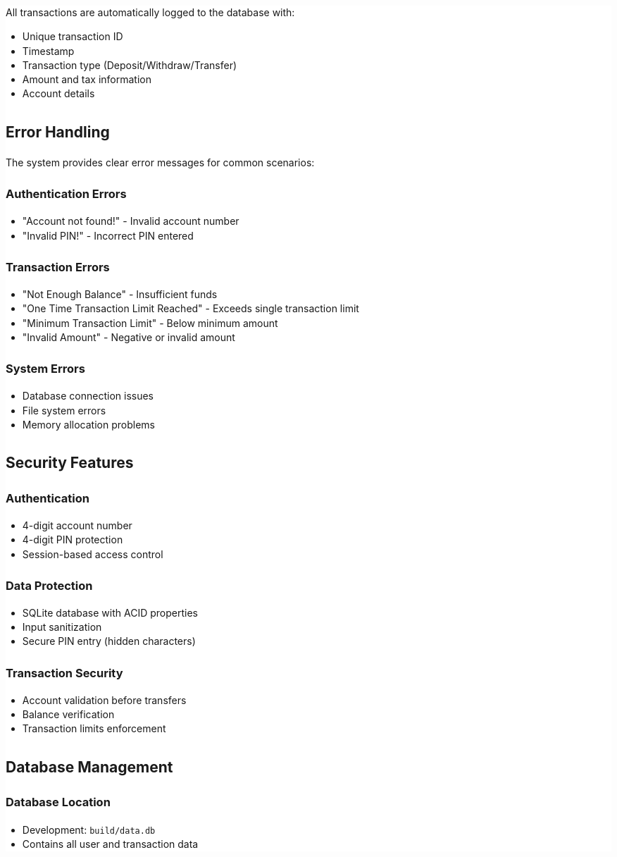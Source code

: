 All transactions are automatically logged to the database with:
- Unique transaction ID
- Timestamp
- Transaction type (Deposit/Withdraw/Transfer)
- Amount and tax information
- Account details

## Error Handling

The system provides clear error messages for common scenarios:

### Authentication Errors
- "Account not found!" - Invalid account number
- "Invalid PIN!" - Incorrect PIN entered

### Transaction Errors
- "Not Enough Balance" - Insufficient funds
- "One Time Transaction Limit Reached" - Exceeds single transaction limit
- "Minimum Transaction Limit" - Below minimum amount
- "Invalid Amount" - Negative or invalid amount

### System Errors
- Database connection issues
- File system errors
- Memory allocation problems

## Security Features

### Authentication
- 4-digit account number
- 4-digit PIN protection
- Session-based access control

### Data Protection
- SQLite database with ACID properties
- Input sanitization
- Secure PIN entry (hidden characters)

### Transaction Security
- Account validation before transfers
- Balance verification
- Transaction limits enforcement

## Database Management

### Database Location
- Development: `build/data.db`
- Contains all user and transaction data
